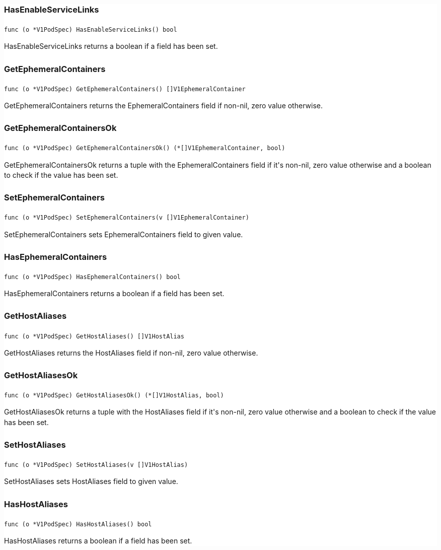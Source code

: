 ### HasEnableServiceLinks

`func (o *V1PodSpec) HasEnableServiceLinks() bool`

HasEnableServiceLinks returns a boolean if a field has been set.

### GetEphemeralContainers

`func (o *V1PodSpec) GetEphemeralContainers() []V1EphemeralContainer`

GetEphemeralContainers returns the EphemeralContainers field if non-nil, zero value otherwise.

### GetEphemeralContainersOk

`func (o *V1PodSpec) GetEphemeralContainersOk() (*[]V1EphemeralContainer, bool)`

GetEphemeralContainersOk returns a tuple with the EphemeralContainers field if it's non-nil, zero value otherwise
and a boolean to check if the value has been set.

### SetEphemeralContainers

`func (o *V1PodSpec) SetEphemeralContainers(v []V1EphemeralContainer)`

SetEphemeralContainers sets EphemeralContainers field to given value.

### HasEphemeralContainers

`func (o *V1PodSpec) HasEphemeralContainers() bool`

HasEphemeralContainers returns a boolean if a field has been set.

### GetHostAliases

`func (o *V1PodSpec) GetHostAliases() []V1HostAlias`

GetHostAliases returns the HostAliases field if non-nil, zero value otherwise.

### GetHostAliasesOk

`func (o *V1PodSpec) GetHostAliasesOk() (*[]V1HostAlias, bool)`

GetHostAliasesOk returns a tuple with the HostAliases field if it's non-nil, zero value otherwise
and a boolean to check if the value has been set.

### SetHostAliases

`func (o *V1PodSpec) SetHostAliases(v []V1HostAlias)`

SetHostAliases sets HostAliases field to given value.

### HasHostAliases

`func (o *V1PodSpec) HasHostAliases() bool`

HasHostAliases returns a boolean if a field has been set.
